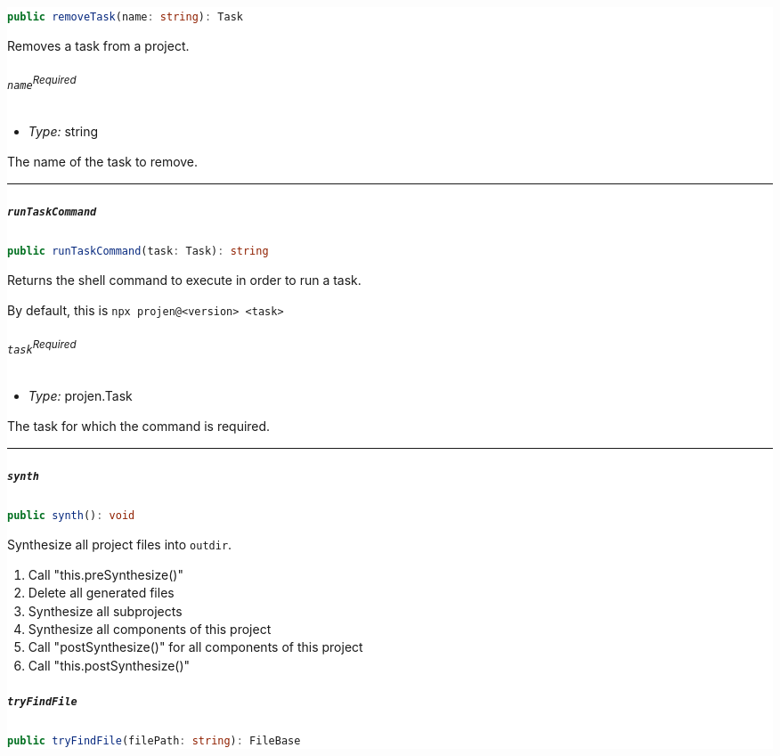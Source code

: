 ```typescript
public removeTask(name: string): Task
```

Removes a task from a project.

###### `name`<sup>Required</sup> <a name="name" id="@hallcor/pulumi-projen-project-types.PythonComponent.removeTask.parameter.name"></a>

- *Type:* string

The name of the task to remove.

---

##### `runTaskCommand` <a name="runTaskCommand" id="@hallcor/pulumi-projen-project-types.PythonComponent.runTaskCommand"></a>

```typescript
public runTaskCommand(task: Task): string
```

Returns the shell command to execute in order to run a task.

By default, this is `npx projen@<version> <task>`

###### `task`<sup>Required</sup> <a name="task" id="@hallcor/pulumi-projen-project-types.PythonComponent.runTaskCommand.parameter.task"></a>

- *Type:* projen.Task

The task for which the command is required.

---

##### `synth` <a name="synth" id="@hallcor/pulumi-projen-project-types.PythonComponent.synth"></a>

```typescript
public synth(): void
```

Synthesize all project files into `outdir`.

1. Call "this.preSynthesize()"
2. Delete all generated files
3. Synthesize all subprojects
4. Synthesize all components of this project
5. Call "postSynthesize()" for all components of this project
6. Call "this.postSynthesize()"

##### `tryFindFile` <a name="tryFindFile" id="@hallcor/pulumi-projen-project-types.PythonComponent.tryFindFile"></a>

```typescript
public tryFindFile(filePath: string): FileBase
```
